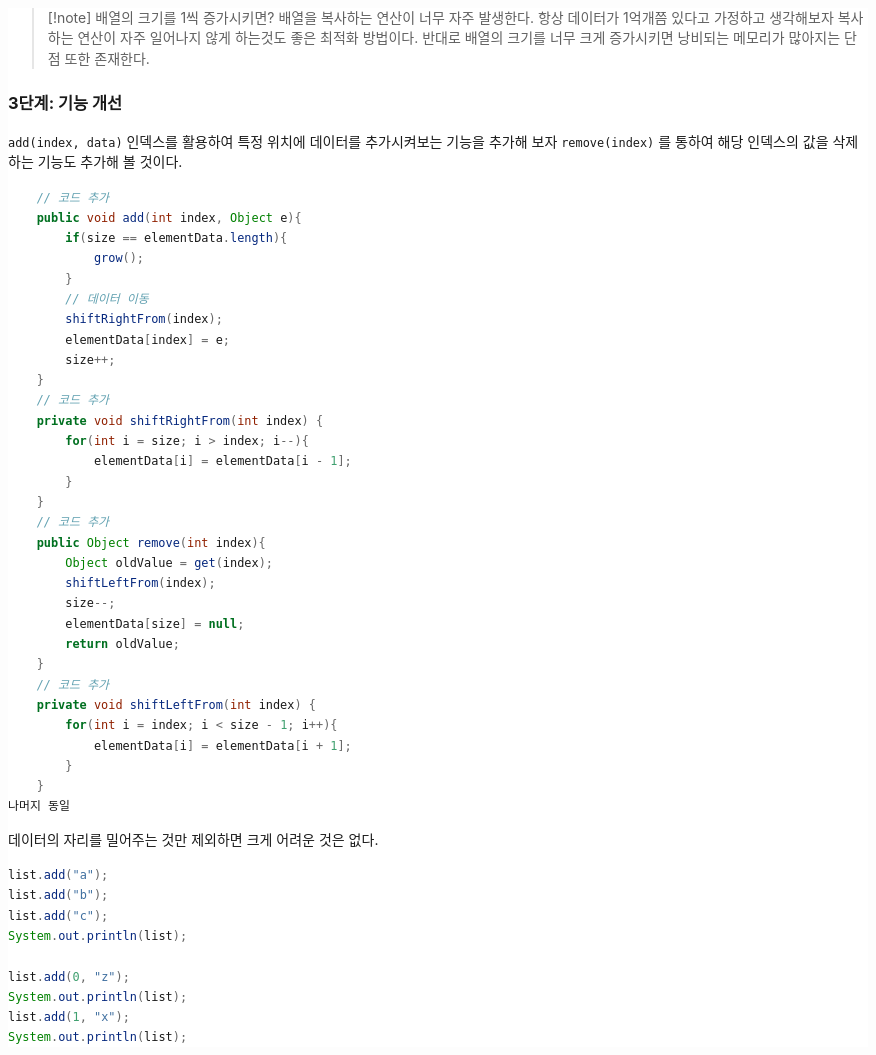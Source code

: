 > [!note] 배열의 크기를 1씩 증가시키면?
> 배열을 복사하는 연산이 너무 자주 발생한다.
> 항상 데이터가 1억개쯤 있다고 가정하고 생각해보자
> 복사하는 연산이 자주 일어나지 않게 하는것도 좋은 최적화 방법이다.
> 반대로 배열의 크기를 너무 크게 증가시키면 낭비되는 메모리가 많아지는 단점 또한 존재한다.

### 3단계: 기능 개선
`add(index, data)` 인덱스를 활용하여 특정 위치에 데이터를 추가시켜보는 기능을 추가해 보자
`remove(index)` 를 통하여 해당 인덱스의 값을 삭제하는 기능도 추가해 볼 것이다.

```java
    // 코드 추가
    public void add(int index, Object e){  
        if(size == elementData.length){  
            grow();  
        }  
        // 데이터 이동
        shiftRightFrom(index);  
        elementData[index] = e;  
        size++;  
    }  
    // 코드 추가
    private void shiftRightFrom(int index) {  
        for(int i = size; i > index; i--){  
            elementData[i] = elementData[i - 1];  
        }    
    }  
    // 코드 추가
    public Object remove(int index){  
        Object oldValue = get(index);  
        shiftLeftFrom(index);  
        size--;  
        elementData[size] = null;  
        return oldValue;  
    }  
    // 코드 추가
    private void shiftLeftFrom(int index) {  
        for(int i = index; i < size - 1; i++){  
            elementData[i] = elementData[i + 1];  
        }    
    }  
나머지 동일
```
데이터의 자리를 밀어주는 것만 제외하면 크게 어려운 것은 없다.


```java
list.add("a");  
list.add("b");  
list.add("c");  
System.out.println(list);  
  
list.add(0, "z");  
System.out.println(list);  
list.add(1, "x");  
System.out.println(list);
```
